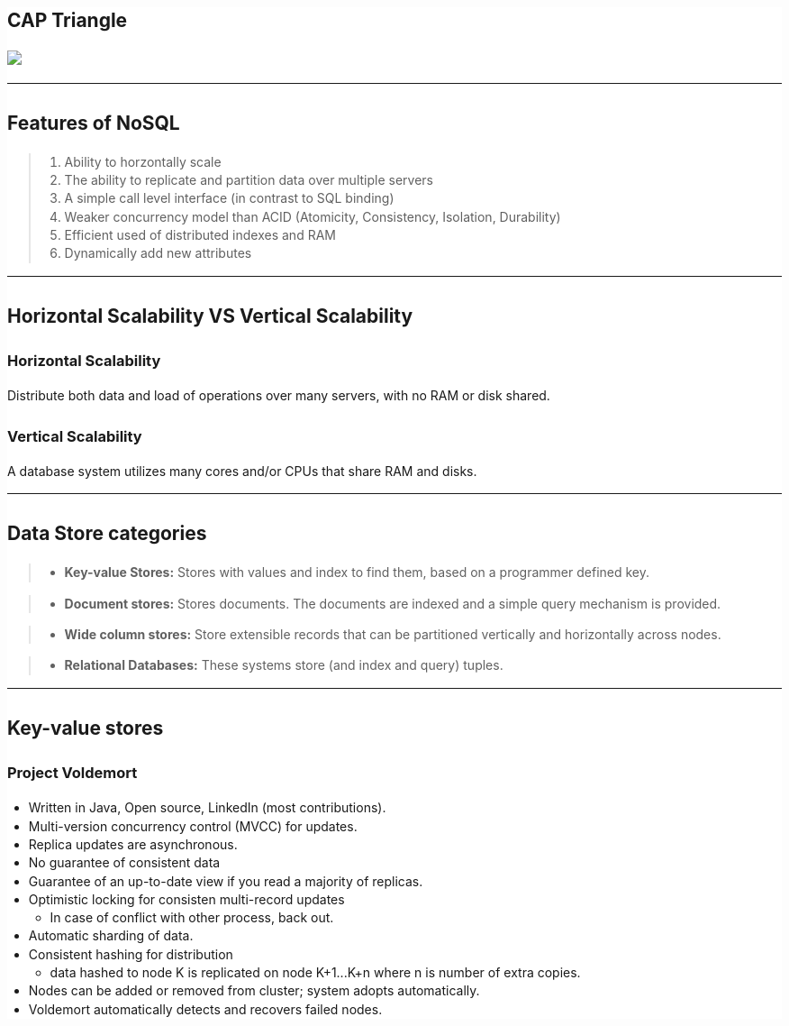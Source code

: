 ## CAP Triangle

<img class="center" src= cap.png height=450>

---

## Features of NoSQL

> 1. Ability to horzontally scale 
> 2. The ability to replicate and partition data over multiple servers
> 3. A simple call level interface (in contrast to SQL binding)
> 4. Weaker concurrency model than ACID (Atomicity, Consistency, Isolation, Durability)
> 5. Efficient used of distributed indexes and RAM
> 6. Dynamically add new attributes 

---


## Horizontal Scalability VS Vertical Scalability

### Horizontal Scalability

Distribute both data and load of operations over many servers, with no RAM or disk shared.

### Vertical Scalability

A database system utilizes many cores and/or CPUs that share RAM and disks.

---

## Data Store categories

> - <b>Key-value Stores:</b> Stores with values and index to find them, based on a programmer defined key.

> - <b>Document stores:</b> Stores documents. The documents are indexed and a simple query mechanism is provided.

> - <b>Wide column stores:</b> Store extensible records that can be partitioned vertically and horizontally across nodes. 

> - <b>Relational Databases:</b> These systems store (and index and query) tuples. 

---


## Key-value stores

### Project Voldemort

- Written in Java, Open source, LinkedIn (most contributions).
- Multi-version concurrency control (MVCC) for
updates.
- Replica updates are asynchronous.
- No guarantee of consistent data
- Guarantee of an up-to-date view if you read a majority of
replicas.
- Optimistic locking for consisten multi-record updates
  - In case of conflict with other process, back out.
- Automatic sharding of data.
- Consistent hashing for distribution
  - data hashed to node K is replicated on node K+1...K+n where n is number of extra copies.
- Nodes can be added or removed from cluster; system adopts automatically.
- Voldemort automatically detects and recovers failed nodes.
